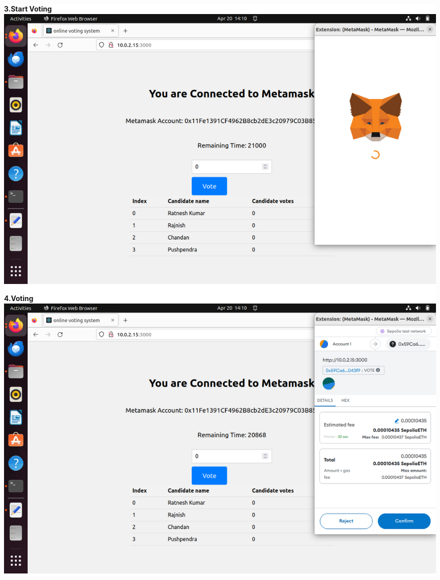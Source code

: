 **3.Start Voting**
![Image](<../voting src/Screenshot from 2024-04-20 14-10-41.png>)

**4.Voting**
![Image](<../voting src/Screenshot from 2024-04-20 14-10-50.png>) 
